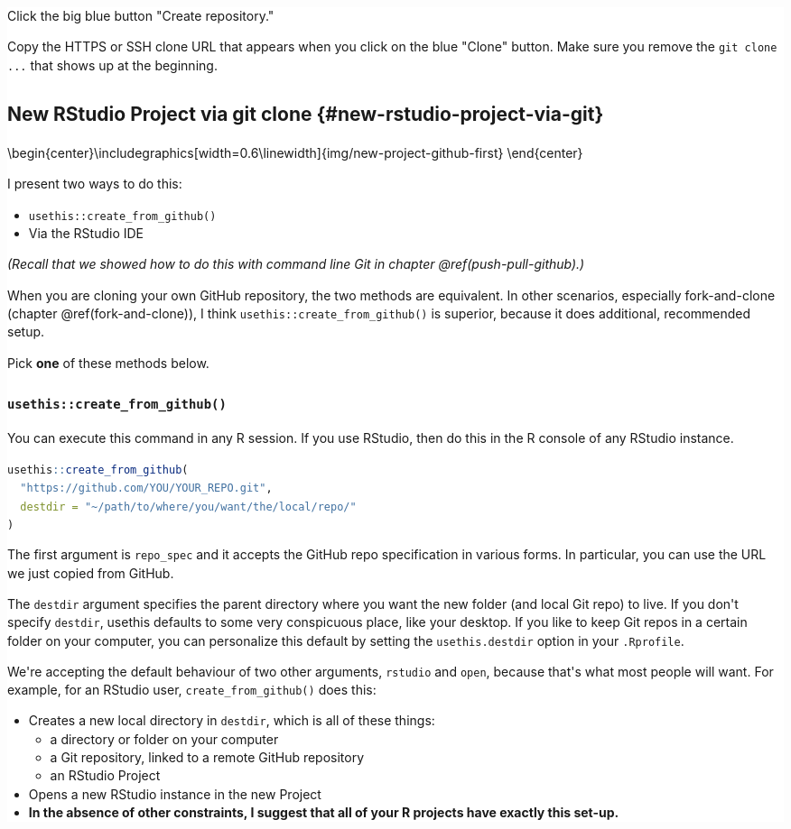 Click the big blue button "Create repository."

Copy the HTTPS or SSH clone URL that appears when you click on the blue "Clone" button.
Make sure you remove the `git clone ...` that shows up at the beginning.

## New RStudio Project via git clone {#new-rstudio-project-via-git}


\begin{center}\includegraphics[width=0.6\linewidth]{img/new-project-github-first} \end{center}

I present two ways to do this:

* `usethis::create_from_github()`
* Via the RStudio IDE

*(Recall that we showed how to do this with command line Git in chapter \@ref(push-pull-github).)*

When you are cloning your own GitHub repository, the two methods are equivalent.
In other scenarios, especially fork-and-clone (chapter \@ref(fork-and-clone)), I think `usethis::create_from_github()` is superior, because it does additional, recommended setup.

Pick **one** of these methods below.

### `usethis::create_from_github()`

You can execute this command in any R session.
If you use RStudio, then do this in the R console of any RStudio instance.

``` r
usethis::create_from_github(
  "https://github.com/YOU/YOUR_REPO.git",
  destdir = "~/path/to/where/you/want/the/local/repo/"
)
```

The first argument is `repo_spec` and it accepts the GitHub repo specification in various forms.
In particular, you can use the URL we just copied from GitHub.

The `destdir` argument specifies the parent directory where you want the new folder (and local Git repo) to live.
If you don't specify `destdir`, usethis defaults to some very conspicuous place, like your desktop.
If you like to keep Git repos in a certain folder on your computer, you can personalize this default by setting the `usethis.destdir` option in your `.Rprofile`.

We're accepting the default behaviour of two other arguments, `rstudio` and `open`, because that's what most people will want.
For example, for an RStudio user, `create_from_github()` does this:

  * Creates a new local directory in `destdir`, which is all of these things:
    - a directory or folder on your computer
    - a Git repository, linked to a remote GitHub repository
    - an RStudio Project
  * Opens a new RStudio instance in the new Project
  * **In the absence of other constraints, I suggest that all of your R projects have exactly this set-up.**


[^1]: This evocative phrase originally appeared in a blog post by Philip Guo, which has subsequently been removed from the internet.
[^pat-not-password]: Yes, it's confusing that you might be prompted for a password, but you should enter your PAT.
[^remember-me-haha]: Haha! We all know how well "remember me" works.